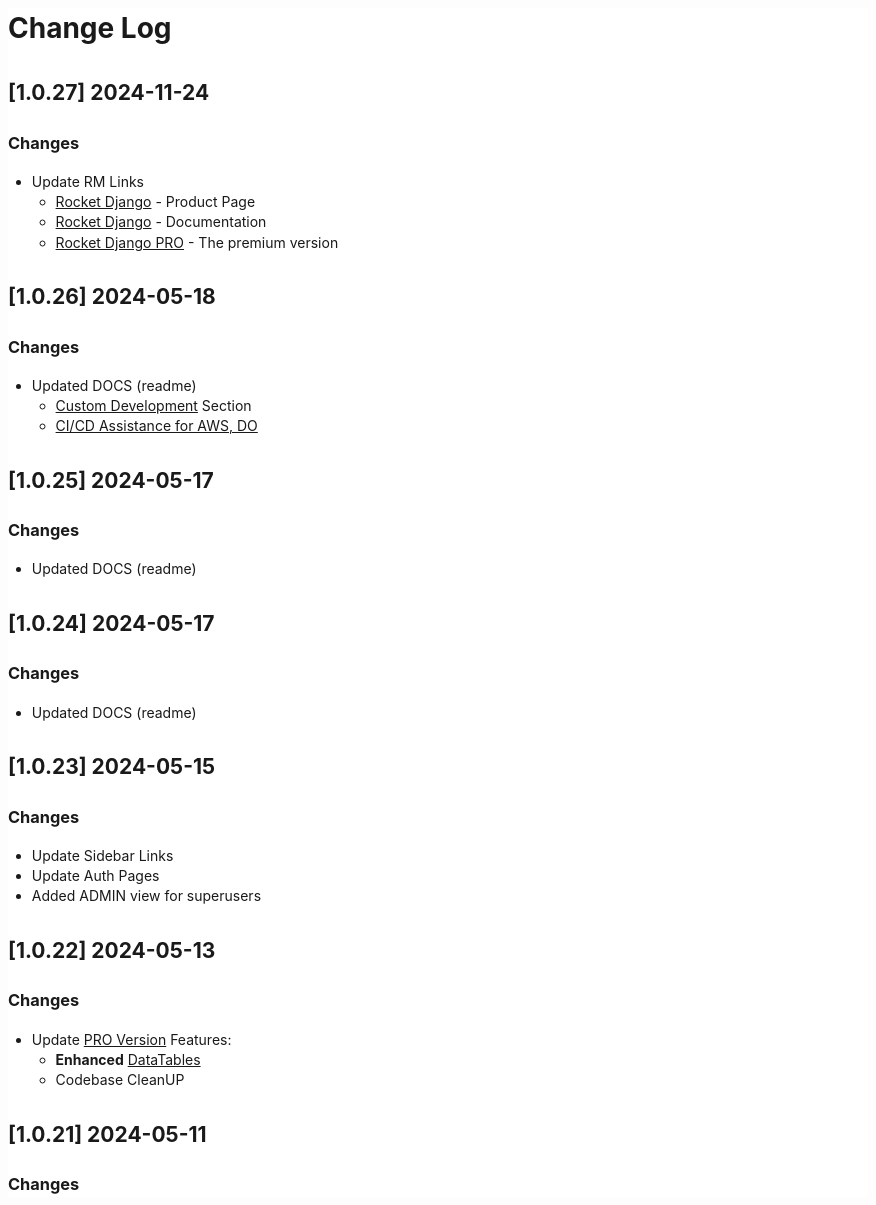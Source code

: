 # Change Log

## [1.0.27] 2024-11-24
### Changes

- Update RM Links
  - [Rocket Django](https://app-generator.dev/product/rocket/django/) - Product Page
  - [Rocket Django](https://app-generator.dev/docs/products/django/rocket/index.html) - Documentation
  - [Rocket Django PRO](https://app-generator.dev/product/rocket-pro/django/) - The premium version

## [1.0.26] 2024-05-18
### Changes

- Updated DOCS (readme)
  - [Custom Development](https://appseed.us/custom-development/) Section
  - [CI/CD Assistance for AWS, DO](https://appseed.us/terms/#section-ci-cd)

## [1.0.25] 2024-05-17
### Changes

- Updated DOCS (readme)

## [1.0.24] 2024-05-17
### Changes

- Updated DOCS (readme)

## [1.0.23] 2024-05-15
### Changes

- Update Sidebar Links 
- Update Auth Pages
- Added ADMIN view for superusers

## [1.0.22] 2024-05-13
### Changes

- Update [PRO Version](https://appseed.us/product/rocket-pro/django/) Features:
  - **Enhanced** [DataTables](https://rocket-django-pro.onrender.com/tables/)
  - Codebase CleanUP

## [1.0.21] 2024-05-11
### Changes
